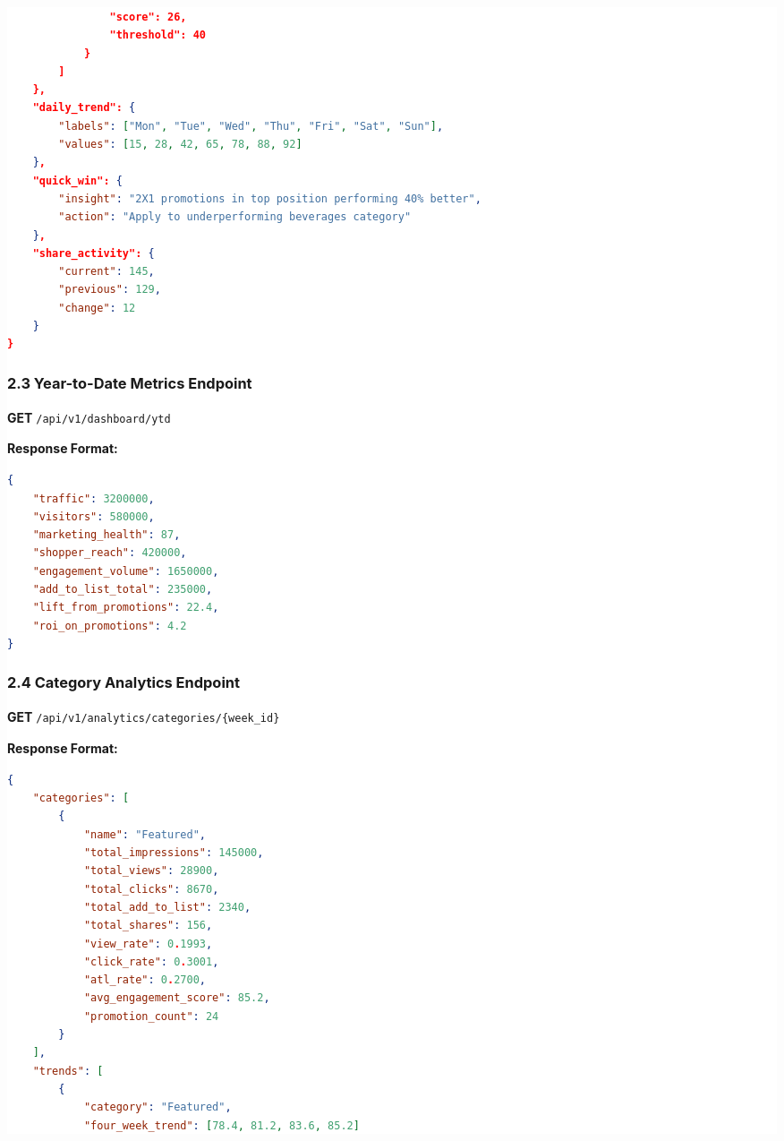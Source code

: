 ```json
                "score": 26,
                "threshold": 40
            }
        ]
    },
    "daily_trend": {
        "labels": ["Mon", "Tue", "Wed", "Thu", "Fri", "Sat", "Sun"],
        "values": [15, 28, 42, 65, 78, 88, 92]
    },
    "quick_win": {
        "insight": "2X1 promotions in top position performing 40% better",
        "action": "Apply to underperforming beverages category"
    },
    "share_activity": {
        "current": 145,
        "previous": 129,
        "change": 12
    }
}
```

### 2.3 Year-to-Date Metrics Endpoint

**GET** `/api/v1/dashboard/ytd`

**Response Format:**
```json
{
    "traffic": 3200000,
    "visitors": 580000,
    "marketing_health": 87,
    "shopper_reach": 420000,
    "engagement_volume": 1650000,
    "add_to_list_total": 235000,
    "lift_from_promotions": 22.4,
    "roi_on_promotions": 4.2
}
```

### 2.4 Category Analytics Endpoint

**GET** `/api/v1/analytics/categories/{week_id}`

**Response Format:**
```json
{
    "categories": [
        {
            "name": "Featured",
            "total_impressions": 145000,
            "total_views": 28900,
            "total_clicks": 8670,
            "total_add_to_list": 2340,
            "total_shares": 156,
            "view_rate": 0.1993,
            "click_rate": 0.3001,
            "atl_rate": 0.2700,
            "avg_engagement_score": 85.2,
            "promotion_count": 24
        }
    ],
    "trends": [
        {
            "category": "Featured",
            "four_week_trend": [78.4, 81.2, 83.6, 85.2]
```